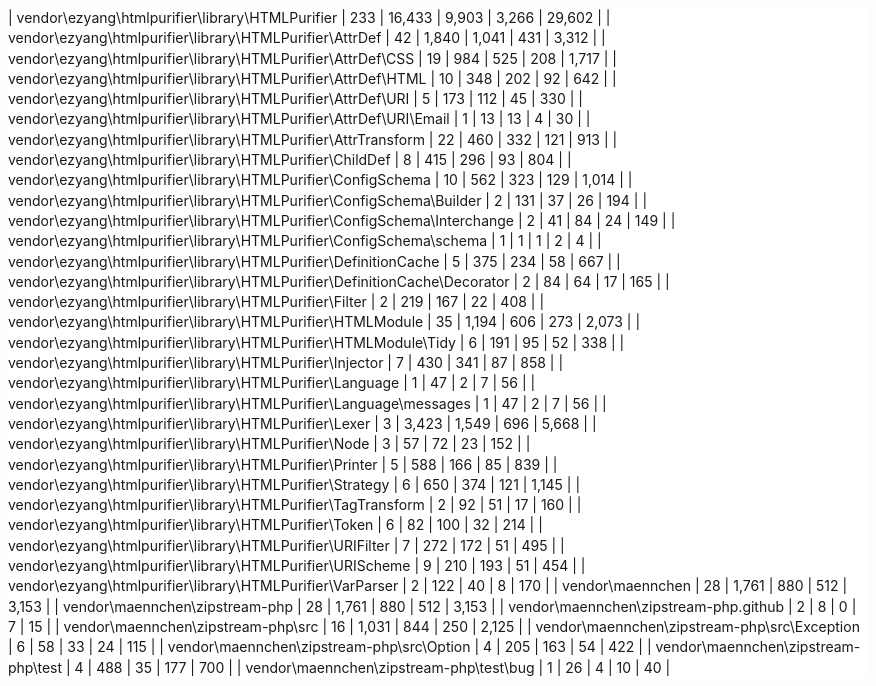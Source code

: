 | vendor\ezyang\htmlpurifier\library\HTMLPurifier | 233 | 16,433 | 9,903 | 3,266 | 29,602 |
| vendor\ezyang\htmlpurifier\library\HTMLPurifier\AttrDef | 42 | 1,840 | 1,041 | 431 | 3,312 |
| vendor\ezyang\htmlpurifier\library\HTMLPurifier\AttrDef\CSS | 19 | 984 | 525 | 208 | 1,717 |
| vendor\ezyang\htmlpurifier\library\HTMLPurifier\AttrDef\HTML | 10 | 348 | 202 | 92 | 642 |
| vendor\ezyang\htmlpurifier\library\HTMLPurifier\AttrDef\URI | 5 | 173 | 112 | 45 | 330 |
| vendor\ezyang\htmlpurifier\library\HTMLPurifier\AttrDef\URI\Email | 1 | 13 | 13 | 4 | 30 |
| vendor\ezyang\htmlpurifier\library\HTMLPurifier\AttrTransform | 22 | 460 | 332 | 121 | 913 |
| vendor\ezyang\htmlpurifier\library\HTMLPurifier\ChildDef | 8 | 415 | 296 | 93 | 804 |
| vendor\ezyang\htmlpurifier\library\HTMLPurifier\ConfigSchema | 10 | 562 | 323 | 129 | 1,014 |
| vendor\ezyang\htmlpurifier\library\HTMLPurifier\ConfigSchema\Builder | 2 | 131 | 37 | 26 | 194 |
| vendor\ezyang\htmlpurifier\library\HTMLPurifier\ConfigSchema\Interchange | 2 | 41 | 84 | 24 | 149 |
| vendor\ezyang\htmlpurifier\library\HTMLPurifier\ConfigSchema\schema | 1 | 1 | 1 | 2 | 4 |
| vendor\ezyang\htmlpurifier\library\HTMLPurifier\DefinitionCache | 5 | 375 | 234 | 58 | 667 |
| vendor\ezyang\htmlpurifier\library\HTMLPurifier\DefinitionCache\Decorator | 2 | 84 | 64 | 17 | 165 |
| vendor\ezyang\htmlpurifier\library\HTMLPurifier\Filter | 2 | 219 | 167 | 22 | 408 |
| vendor\ezyang\htmlpurifier\library\HTMLPurifier\HTMLModule | 35 | 1,194 | 606 | 273 | 2,073 |
| vendor\ezyang\htmlpurifier\library\HTMLPurifier\HTMLModule\Tidy | 6 | 191 | 95 | 52 | 338 |
| vendor\ezyang\htmlpurifier\library\HTMLPurifier\Injector | 7 | 430 | 341 | 87 | 858 |
| vendor\ezyang\htmlpurifier\library\HTMLPurifier\Language | 1 | 47 | 2 | 7 | 56 |
| vendor\ezyang\htmlpurifier\library\HTMLPurifier\Language\messages | 1 | 47 | 2 | 7 | 56 |
| vendor\ezyang\htmlpurifier\library\HTMLPurifier\Lexer | 3 | 3,423 | 1,549 | 696 | 5,668 |
| vendor\ezyang\htmlpurifier\library\HTMLPurifier\Node | 3 | 57 | 72 | 23 | 152 |
| vendor\ezyang\htmlpurifier\library\HTMLPurifier\Printer | 5 | 588 | 166 | 85 | 839 |
| vendor\ezyang\htmlpurifier\library\HTMLPurifier\Strategy | 6 | 650 | 374 | 121 | 1,145 |
| vendor\ezyang\htmlpurifier\library\HTMLPurifier\TagTransform | 2 | 92 | 51 | 17 | 160 |
| vendor\ezyang\htmlpurifier\library\HTMLPurifier\Token | 6 | 82 | 100 | 32 | 214 |
| vendor\ezyang\htmlpurifier\library\HTMLPurifier\URIFilter | 7 | 272 | 172 | 51 | 495 |
| vendor\ezyang\htmlpurifier\library\HTMLPurifier\URIScheme | 9 | 210 | 193 | 51 | 454 |
| vendor\ezyang\htmlpurifier\library\HTMLPurifier\VarParser | 2 | 122 | 40 | 8 | 170 |
| vendor\maennchen | 28 | 1,761 | 880 | 512 | 3,153 |
| vendor\maennchen\zipstream-php | 28 | 1,761 | 880 | 512 | 3,153 |
| vendor\maennchen\zipstream-php\.github | 2 | 8 | 0 | 7 | 15 |
| vendor\maennchen\zipstream-php\src | 16 | 1,031 | 844 | 250 | 2,125 |
| vendor\maennchen\zipstream-php\src\Exception | 6 | 58 | 33 | 24 | 115 |
| vendor\maennchen\zipstream-php\src\Option | 4 | 205 | 163 | 54 | 422 |
| vendor\maennchen\zipstream-php\test | 4 | 488 | 35 | 177 | 700 |
| vendor\maennchen\zipstream-php\test\bug | 1 | 26 | 4 | 10 | 40 |